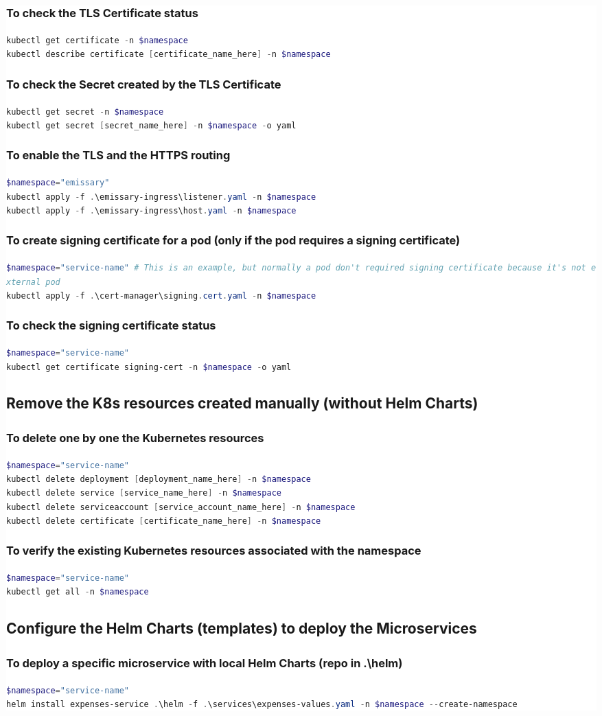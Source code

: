 ### To check the TLS Certificate status
```powershell
kubectl get certificate -n $namespace
kubectl describe certificate [certificate_name_here] -n $namespace
```

### To check the Secret created by the TLS Certificate
```powershell
kubectl get secret -n $namespace
kubectl get secret [secret_name_here] -n $namespace -o yaml
```

### To enable the TLS and the HTTPS routing
```powershell
$namespace="emissary"
kubectl apply -f .\emissary-ingress\listener.yaml -n $namespace
kubectl apply -f .\emissary-ingress\host.yaml -n $namespace
```

### To create signing certificate for a pod (only if the pod requires a signing certificate)
```powershell
$namespace="service-name" # This is an example, but normally a pod don't required signing certificate because it's not external pod
kubectl apply -f .\cert-manager\signing.cert.yaml -n $namespace
```

### To check the signing certificate status
```powershell
$namespace="service-name"
kubectl get certificate signing-cert -n $namespace -o yaml
```
## Remove the K8s resources created manually (without Helm Charts) 
### To delete one by one the Kubernetes resources
```powershell
$namespace="service-name"
kubectl delete deployment [deployment_name_here] -n $namespace
kubectl delete service [service_name_here] -n $namespace
kubectl delete serviceaccount [service_account_name_here] -n $namespace
kubectl delete certificate [certificate_name_here] -n $namespace
```

### To verify the existing Kubernetes resources associated with the namespace
```powershell
$namespace="service-name"
kubectl get all -n $namespace
```

## Configure the Helm Charts (templates) to deploy the Microservices
### To deploy a specific microservice with local Helm Charts (repo in .\helm)
```powershell
$namespace="service-name"
helm install expenses-service .\helm -f .\services\expenses-values.yaml -n $namespace --create-namespace
```
